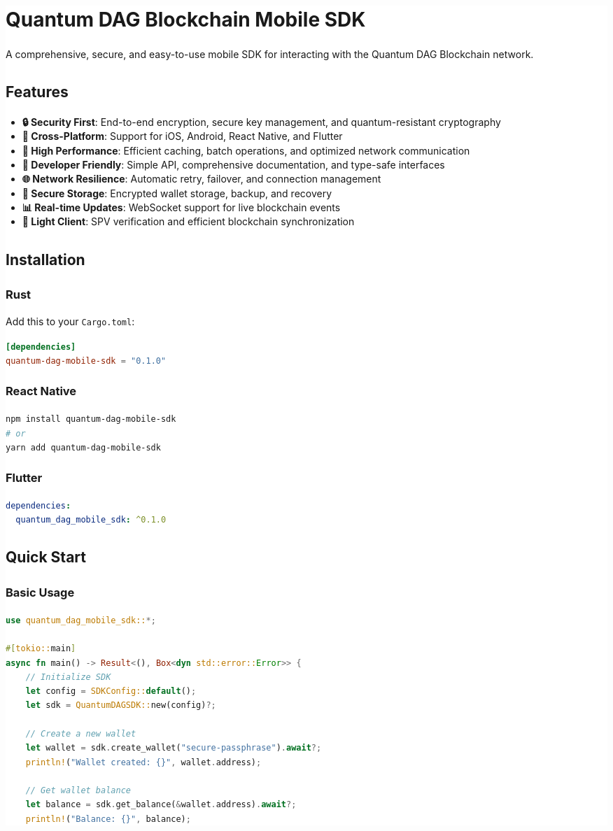 # Quantum DAG Blockchain Mobile SDK

A comprehensive, secure, and easy-to-use mobile SDK for interacting with the Quantum DAG Blockchain network.

## Features

- **🔒 Security First**: End-to-end encryption, secure key management, and quantum-resistant cryptography
- **📱 Cross-Platform**: Support for iOS, Android, React Native, and Flutter
- **🚀 High Performance**: Efficient caching, batch operations, and optimized network communication
- **🔧 Developer Friendly**: Simple API, comprehensive documentation, and type-safe interfaces
- **🌐 Network Resilience**: Automatic retry, failover, and connection management
- **💾 Secure Storage**: Encrypted wallet storage, backup, and recovery
- **📊 Real-time Updates**: WebSocket support for live blockchain events
- **🎯 Light Client**: SPV verification and efficient blockchain synchronization

## Installation

### Rust

Add this to your `Cargo.toml`:

```toml
[dependencies]
quantum-dag-mobile-sdk = "0.1.0"
```

### React Native

```bash
npm install quantum-dag-mobile-sdk
# or
yarn add quantum-dag-mobile-sdk
```

### Flutter

```yaml
dependencies:
  quantum_dag_mobile_sdk: ^0.1.0
```

## Quick Start

### Basic Usage

```rust
use quantum_dag_mobile_sdk::*;

#[tokio::main]
async fn main() -> Result<(), Box<dyn std::error::Error>> {
    // Initialize SDK
    let config = SDKConfig::default();
    let sdk = QuantumDAGSDK::new(config)?;

    // Create a new wallet
    let wallet = sdk.create_wallet("secure-passphrase").await?;
    println!("Wallet created: {}", wallet.address);

    // Get wallet balance
    let balance = sdk.get_balance(&wallet.address).await?;
    println!("Balance: {}", balance);

```